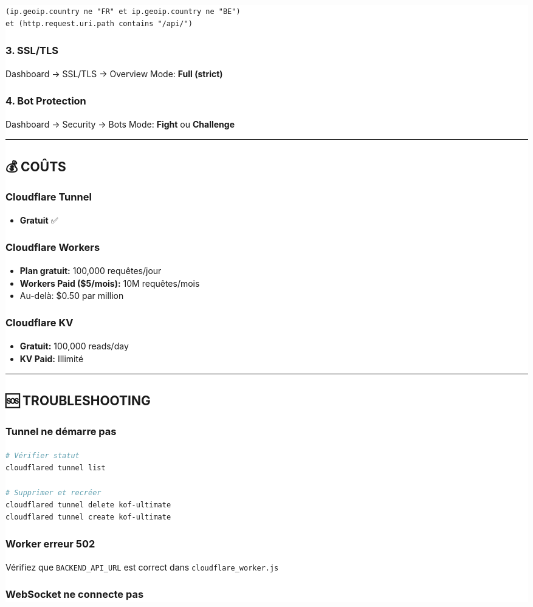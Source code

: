 ```
(ip.geoip.country ne "FR" et ip.geoip.country ne "BE")
et (http.request.uri.path contains "/api/")
```

### 3. SSL/TLS

Dashboard → SSL/TLS → Overview
Mode: **Full (strict)**

### 4. Bot Protection

Dashboard → Security → Bots
Mode: **Fight** ou **Challenge**

---

## 💰 COÛTS

### Cloudflare Tunnel
- **Gratuit** ✅

### Cloudflare Workers
- **Plan gratuit:** 100,000 requêtes/jour
- **Workers Paid ($5/mois):** 10M requêtes/mois
- Au-delà: $0.50 par million

### Cloudflare KV
- **Gratuit:** 100,000 reads/day
- **KV Paid:** Illimité

---

## 🆘 TROUBLESHOOTING

### Tunnel ne démarre pas

```bash
# Vérifier statut
cloudflared tunnel list

# Supprimer et recréer
cloudflared tunnel delete kof-ultimate
cloudflared tunnel create kof-ultimate
```

### Worker erreur 502

Vérifiez que `BACKEND_API_URL` est correct dans `cloudflare_worker.js`

### WebSocket ne connecte pas
